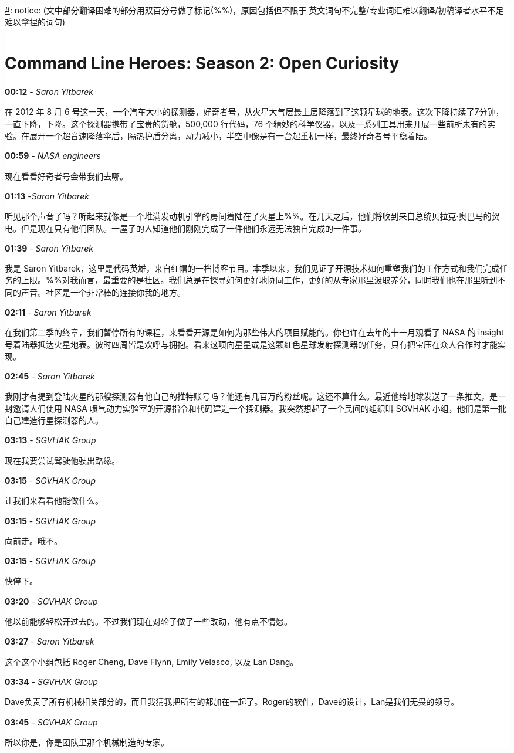 [#]: collector: (bestony)
[#]: translator: (Colin-XKL)
[#]: reviewer: ( )
[#]: publisher: ( )
[#]: url: ( )
[#]: subject: (Command Line Heroes: Season 2: Open Curiosity)
[#]: via: (https://www.redhat.com/en/command-line-heroes/season-2/open-curiosity)
[#]: author: (RedHat https://www.redhat.com/en/command-line-heroes)
[#]: notice: (文中部分翻译困难的部分用双百分号做了标记(%%)，原因包括但不限于 英文词句不完整/专业词汇难以翻译/初稿译者水平不足难以拿捏的词句)

Command Line Heroes: Season 2: Open Curiosity
======
**00:12** - _Saron Yitbarek_

在 2012 年 8 月 6 号这一天，一个汽车大小的探测器，好奇者号，从火星大气层最上层降落到了这颗星球的地表。这次下降持续了7分钟，一直下降，下降。这个探测器携带了宝贵的货舱，500,000 行代码，76 个精妙的科学仪器，以及一系列工具用来开展一些前所未有的实验。在展开一个超音速降落伞后，隔热护盾分离，动力减小，半空中像是有一台起重机一样，最终好奇者号平稳着陆。

**00:59** - _NASA engineers_

现在看看好奇者号会带我们去哪。

**01:13** -_Saron Yitbarek_

听见那个声音了吗？听起来就像是一个堆满发动机引擎的房间着陆在了火星上%%。在几天之后，他们将收到来自总统贝拉克·奥巴马的贺电。但是现在只有他们团队。一屋子的人知道他们刚刚完成了一件他们永远无法独自完成的一件事。

**01:39** - _Saron Yitbarek_

我是 Saron Yitbarek，这里是代码英雄，来自红帽的一档博客节目。本季以来，我们见证了开源技术如何重塑我们的工作方式和我们完成任务的上限。%%对我而言，最重要的是社区。我们总是在探寻如何更好地协同工作，更好的从专家那里汲取养分，同时我们也在那里听到不同的声音。社区是一个非常棒的连接你我的地方。

**02:11** - _Saron Yitbarek_

在我们第二季的终章，我们暂停所有的课程，来看看开源是如何为那些伟大的项目赋能的。你也许在去年的十一月观看了 NASA 的 insight 号着陆器抵达火星地表。彼时四周皆是欢呼与拥抱。看来这项向星星或是这颗红色星球发射探测器的任务，只有把宝压在众人合作时才能实现。

**02:45** - _Saron Yitbarek_

我刚才有提到登陆火星的那艘探测器有他自己的推特账号吗？他还有几百万的粉丝呢。这还不算什么。最近他给地球发送了一条推文，是一封邀请人们使用 NASA 喷气动力实验室的开源指令和代码建造一个探测器。我突然想起了一个民间的组织叫 SGVHAK 小组，他们是第一批自己建造行星探测器的人。

**03:13** - _SGVHAK Group_

现在我要尝试驾驶他驶出路缘。

**03:15** - _SGVHAK Group_

让我们来看看他能做什么。

**03:15** - _SGVHAK Group_

向前走。哦不。

**03:15** - _SGVHAK Group_

快停下。

**03:20** - _SGVHAK Group_

他以前能够轻松开过去的。不过我们现在对轮子做了一些改动，他有点不情愿。

**03:27** - _Saron Yitbarek_

这个这个小组包括 Roger Cheng, Dave Flynn, Emily Velasco, 以及 Lan Dang。

**03:34** - _SGVHAK Group_

Dave负责了所有机械相关部分的，而且我猜我把所有的都加在一起了。Roger的软件，Dave的设计，Lan是我们无畏的领导。

**03:45** - _SGVHAK Group_

所以你是，你是团队里那个机械制造的专家。


[a]: https://www.redhat.com/en/command-line-heroes
[b]: https://github.com/bestony